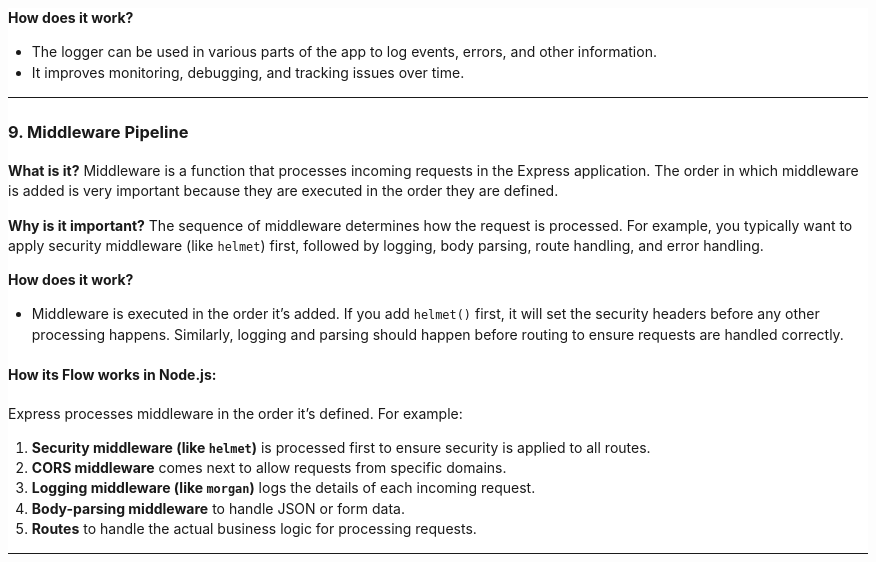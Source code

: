**How does it work?**

* The logger can be used in various parts of the app to log events, errors, and other information.
* It improves monitoring, debugging, and tracking issues over time.

---

### 9. **Middleware Pipeline**

**What is it?**
Middleware is a function that processes incoming requests in the Express application. The order in which middleware is added is very important because they are executed in the order they are defined.

**Why is it important?**
The sequence of middleware determines how the request is processed. For example, you typically want to apply security middleware (like `helmet`) first, followed by logging, body parsing, route handling, and error handling.

**How does it work?**

* Middleware is executed in the order it’s added. If you add `helmet()` first, it will set the security headers before any other processing happens. Similarly, logging and parsing should happen before routing to ensure requests are handled correctly.



#### **How its Flow works in Node.js:**

Express processes middleware in the order it’s defined. For example:

1. **Security middleware (like `helmet`)** is processed first to ensure security is applied to all routes.
2. **CORS middleware** comes next to allow requests from specific domains.
3. **Logging middleware (like `morgan`)** logs the details of each incoming request.
4. **Body-parsing middleware** to handle JSON or form data.
5. **Routes** to handle the actual business logic for processing requests.

---

